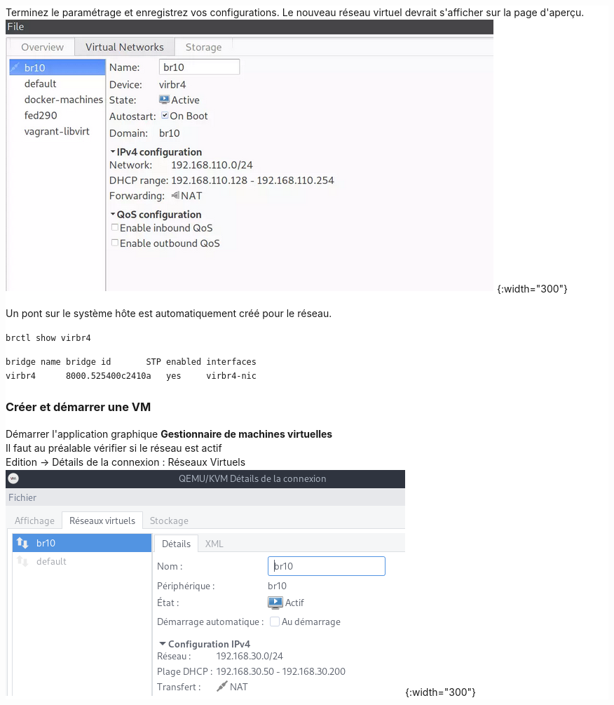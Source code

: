 Terminez le paramétrage et enregistrez vos configurations. Le nouveau réseau virtuel devrait s'afficher sur la page d'aperçu.  
![](bridge005.png){:width="300"}


Un pont sur le système hôte est automatiquement créé pour le réseau.

    brctl show virbr4      

```
bridge name	bridge id		STP enabled	interfaces
virbr4		8000.525400c2410a	yes		virbr4-nic
```

### Créer et démarrer une VM

Démarrer l'application graphique **Gestionnaire de machines virtuelles**   
Il faut au préalable vérifier si le réseau est actif  
Edition &rarr; Détails de la connexion : Réseaux Virtuels   
![kvm](kvm0.png){:width="300"}

